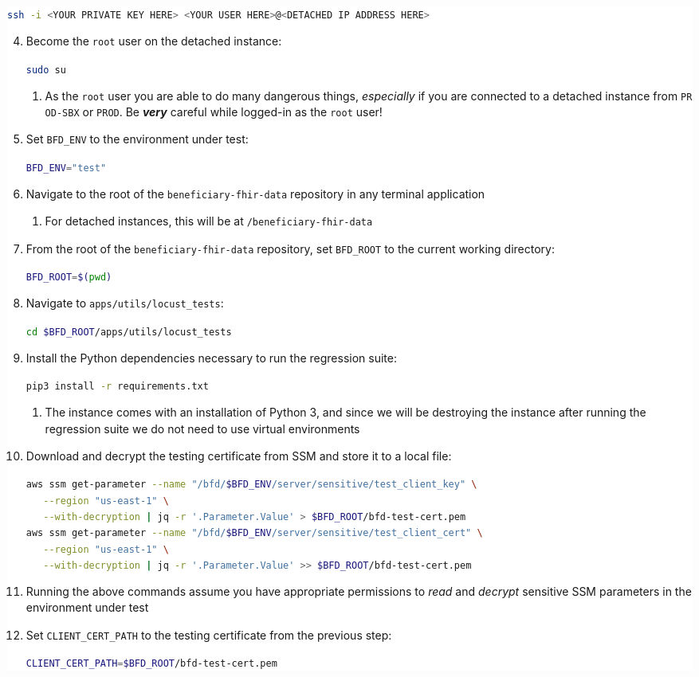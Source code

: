    ```bash
   ssh -i <YOUR PRIVATE KEY HERE> <YOUR USER HERE>@<DETACHED IP ADDRESS HERE>
   ```

4. Become the `root` user on the detached instance:

   ```bash
   sudo su
   ```

    1. As the `root` user you are able to do many dangerous things, _especially_ if you are connected
       to a detached instance from `PROD-SBX` or `PROD`. Be _**very**_ careful while logged-in as the
       `root` user!

5. Set `BFD_ENV` to the environment under test:

   ```bash
   BFD_ENV="test"
   ```

6. Navigate to the root of the `beneficiary-fhir-data` repository in any terminal application
    1. For detached instances, this will be at `/beneficiary-fhir-data`
7. From the root of the `beneficiary-fhir-data` repository, set `BFD_ROOT` to the current working
   directory:

   ```bash
   BFD_ROOT=$(pwd)
   ```

8. Navigate to `apps/utils/locust_tests`:

   ```bash
   cd $BFD_ROOT/apps/utils/locust_tests
   ```

9. Install the Python dependencies necessary to run the regression suite:

   ```bash
   pip3 install -r requirements.txt
   ```

    1. The instance comes with an installation of Python 3, and since we will be destroying the
       instance after running the regression suite we do not need to use virtual environments

10. Download and decrypt the testing certificate from SSM and store it to a local file:

    ```bash
    aws ssm get-parameter --name "/bfd/$BFD_ENV/server/sensitive/test_client_key" \
       --region "us-east-1" \
       --with-decryption | jq -r '.Parameter.Value' > $BFD_ROOT/bfd-test-cert.pem
    aws ssm get-parameter --name "/bfd/$BFD_ENV/server/sensitive/test_client_cert" \
       --region "us-east-1" \
       --with-decryption | jq -r '.Parameter.Value' >> $BFD_ROOT/bfd-test-cert.pem
    ```

11. Running the above commands assume you have appropriate permissions to _read_ and _decrypt_
    sensitive SSM parameters in the environment under test

12. Set `CLIENT_CERT_PATH` to the testing certificate from the previous step:

    ```bash
    CLIENT_CERT_PATH=$BFD_ROOT/bfd-test-cert.pem
    ```
